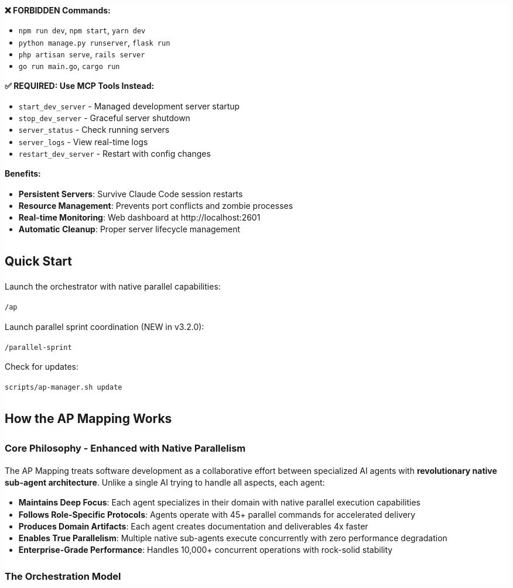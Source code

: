 **❌ FORBIDDEN Commands:**
- `npm run dev`, `npm start`, `yarn dev`
- `python manage.py runserver`, `flask run`
- `php artisan serve`, `rails server`
- `go run main.go`, `cargo run`

**✅ REQUIRED: Use MCP Tools Instead:**
- `start_dev_server` - Managed development server startup
- `stop_dev_server` - Graceful server shutdown
- `server_status` - Check running servers
- `server_logs` - View real-time logs
- `restart_dev_server` - Restart with config changes

**Benefits:**
- **Persistent Servers**: Survive Claude Code session restarts
- **Resource Management**: Prevents port conflicts and zombie processes
- **Real-time Monitoring**: Web dashboard at http://localhost:2601
- **Automatic Cleanup**: Proper server lifecycle management

## Quick Start

Launch the orchestrator with native parallel capabilities:
```
/ap
```

Launch parallel sprint coordination (NEW in v3.2.0):
```
/parallel-sprint
```

Check for updates:
```bash
scripts/ap-manager.sh update
```

## How the AP Mapping Works

### Core Philosophy - Enhanced with Native Parallelism

The AP Mapping treats software development as a collaborative effort between specialized AI agents with **revolutionary native sub-agent architecture**. Unlike a single AI trying to handle all aspects, each agent:

- **Maintains Deep Focus**: Each agent specializes in their domain with native parallel execution capabilities
- **Follows Role-Specific Protocols**: Agents operate with 45+ parallel commands for accelerated delivery
- **Produces Domain Artifacts**: Each agent creates documentation and deliverables 4x faster
- **Enables True Parallelism**: Multiple native sub-agents execute concurrently with zero performance degradation
- **Enterprise-Grade Performance**: Handles 10,000+ concurrent operations with rock-solid stability

### The Orchestration Model
